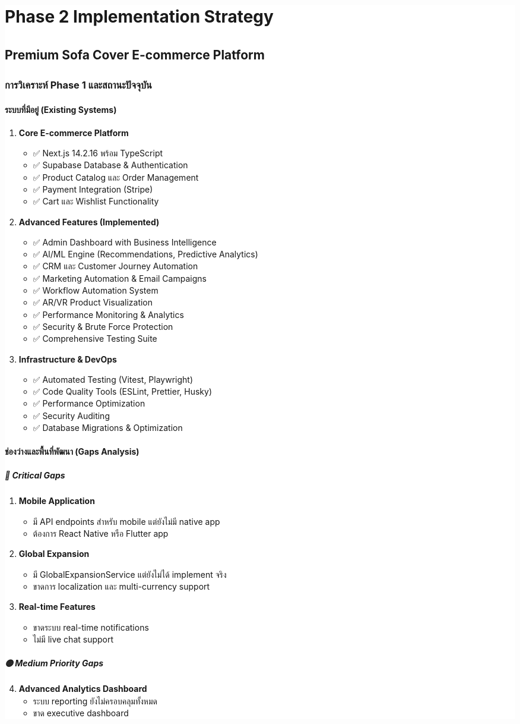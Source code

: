 # Phase 2 Implementation Strategy

## Premium Sofa Cover E-commerce Platform

### การวิเคราะห์ Phase 1 และสถานะปัจจุบัน

#### ระบบที่มีอยู่ (Existing Systems)

1. **Core E-commerce Platform**
   - ✅ Next.js 14.2.16 พร้อม TypeScript
   - ✅ Supabase Database & Authentication
   - ✅ Product Catalog และ Order Management
   - ✅ Payment Integration (Stripe)
   - ✅ Cart และ Wishlist Functionality

2. **Advanced Features (Implemented)**
   - ✅ Admin Dashboard with Business Intelligence
   - ✅ AI/ML Engine (Recommendations, Predictive Analytics)
   - ✅ CRM และ Customer Journey Automation
   - ✅ Marketing Automation & Email Campaigns
   - ✅ Workflow Automation System
   - ✅ AR/VR Product Visualization
   - ✅ Performance Monitoring & Analytics
   - ✅ Security & Brute Force Protection
   - ✅ Comprehensive Testing Suite

3. **Infrastructure & DevOps**
   - ✅ Automated Testing (Vitest, Playwright)
   - ✅ Code Quality Tools (ESLint, Prettier, Husky)
   - ✅ Performance Optimization
   - ✅ Security Auditing
   - ✅ Database Migrations & Optimization

#### ช่องว่างและพื้นที่พัฒนา (Gaps Analysis)

##### 🔴 Critical Gaps

1. **Mobile Application**
   - มี API endpoints สำหรับ mobile แต่ยังไม่มี native app
   - ต้องการ React Native หรือ Flutter app

2. **Global Expansion**
   - มี GlobalExpansionService แต่ยังไม่ได้ implement จริง
   - ขาดการ localization และ multi-currency support

3. **Real-time Features**
   - ขาดระบบ real-time notifications
   - ไม่มี live chat support

##### 🟡 Medium Priority Gaps

4. **Advanced Analytics Dashboard**
   - ระบบ reporting ยังไม่ครอบคลุมทั้งหมด
   - ขาด executive dashboard

